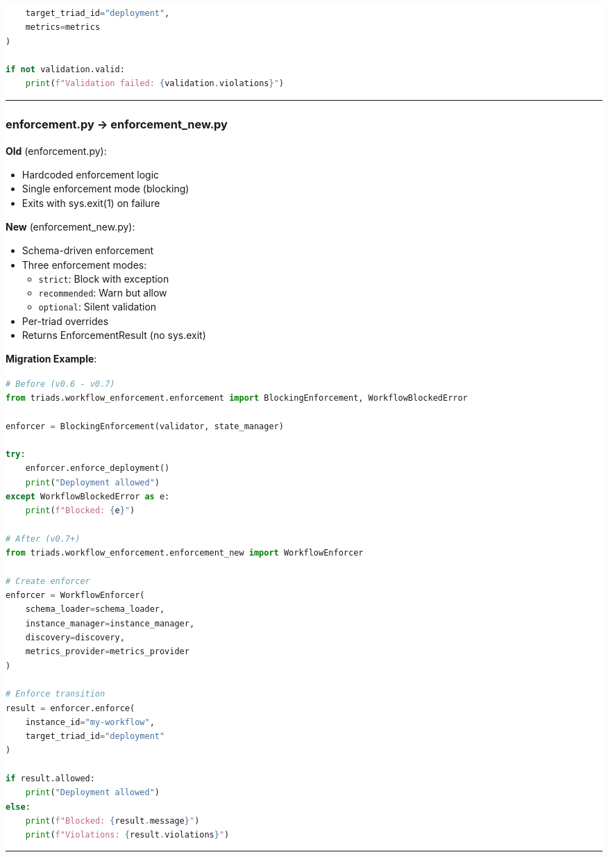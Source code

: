 ```python
    target_triad_id="deployment",
    metrics=metrics
)

if not validation.valid:
    print(f"Validation failed: {validation.violations}")
```

---

### enforcement.py → enforcement_new.py

**Old** (enforcement.py):
- Hardcoded enforcement logic
- Single enforcement mode (blocking)
- Exits with sys.exit(1) on failure

**New** (enforcement_new.py):
- Schema-driven enforcement
- Three enforcement modes:
  - `strict`: Block with exception
  - `recommended`: Warn but allow
  - `optional`: Silent validation
- Per-triad overrides
- Returns EnforcementResult (no sys.exit)

**Migration Example**:

```python
# Before (v0.6 - v0.7)
from triads.workflow_enforcement.enforcement import BlockingEnforcement, WorkflowBlockedError

enforcer = BlockingEnforcement(validator, state_manager)

try:
    enforcer.enforce_deployment()
    print("Deployment allowed")
except WorkflowBlockedError as e:
    print(f"Blocked: {e}")

# After (v0.7+)
from triads.workflow_enforcement.enforcement_new import WorkflowEnforcer

# Create enforcer
enforcer = WorkflowEnforcer(
    schema_loader=schema_loader,
    instance_manager=instance_manager,
    discovery=discovery,
    metrics_provider=metrics_provider
)

# Enforce transition
result = enforcer.enforce(
    instance_id="my-workflow",
    target_triad_id="deployment"
)

if result.allowed:
    print("Deployment allowed")
else:
    print(f"Blocked: {result.message}")
    print(f"Violations: {result.violations}")
```

---